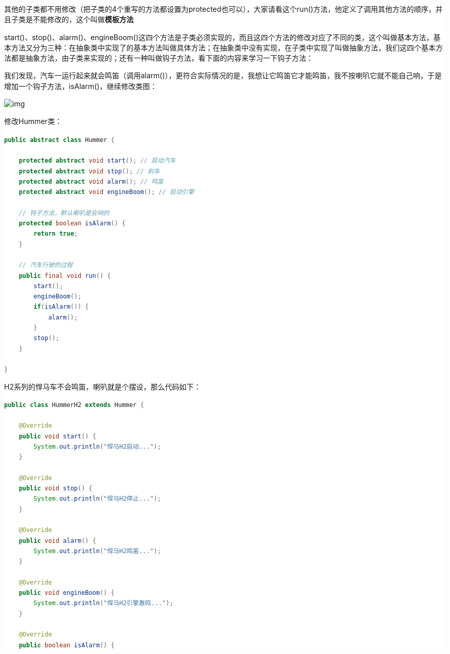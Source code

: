 其他的子类都不用修改（把子类的4个重写的方法都设置为protected也可以），大家请看这个run()方法，他定义了调用其他方法的顺序，并且子类是不能修改的，这个叫做**模板方法**

start()、stop()、alarm()、engineBoom()这四个方法是子类必须实现的，而且这四个方法的修改对应了不同的类，这个叫做基本方法，基本方法又分为三种：在抽象类中实现了的基本方法叫做具体方法；在抽象类中没有实现，在子类中实现了叫做抽象方法，我们这四个基本方法都是抽象方法，由子类来实现的；还有一种叫做钩子方法，看下面的内容来学习一下钩子方法：

我们发现，汽车一运行起来就会鸣笛（调用alarm()），更符合实际情况的是，我想让它鸣笛它才能鸣笛，我不按喇叭它就不能自己响，于是增加一个钩子方法，isAlarm()，继续修改类图：

![img](https:////upload-images.jianshu.io/upload_images/7789414-5b98c58bfa1494fd.png?imageMogr2/auto-orient/strip|imageView2/2/w/1008/format/webp)

修改Hummer类：



```java
public abstract class Hummer {
    
    protected abstract void start(); // 启动汽车
    protected abstract void stop(); // 刹车
    protected abstract void alarm(); // 鸣笛
    protected abstract void engineBoom(); // 启动引擎
    
    // 钩子方法，默认喇叭是会响的
    protected boolean isAlarm() { 
        return true; 
    }
    
    // 汽车行驶的过程
    public final void run() {
        start();
        engineBoom();
        if(isAlarm()) {
            alarm();
        }
        stop();
    } 
    
}
```

H2系列的悍马车不会鸣笛，喇叭就是个摆设，那么代码如下：



```java
public class HummerH2 extends Hummer {
    
    @Override
    public void start() {
        System.out.println("悍马H2启动...");
    }

    @Override
    public void stop() {
        System.out.println("悍马H2停止...");
    }

    @Override
    public void alarm() {
        System.out.println("悍马H2鸣笛...");
    }

    @Override
    public void engineBoom() {
        System.out.println("悍马H2引擎轰鸣...");
    }
    
    @Override
    public boolean isAlarm() {
```